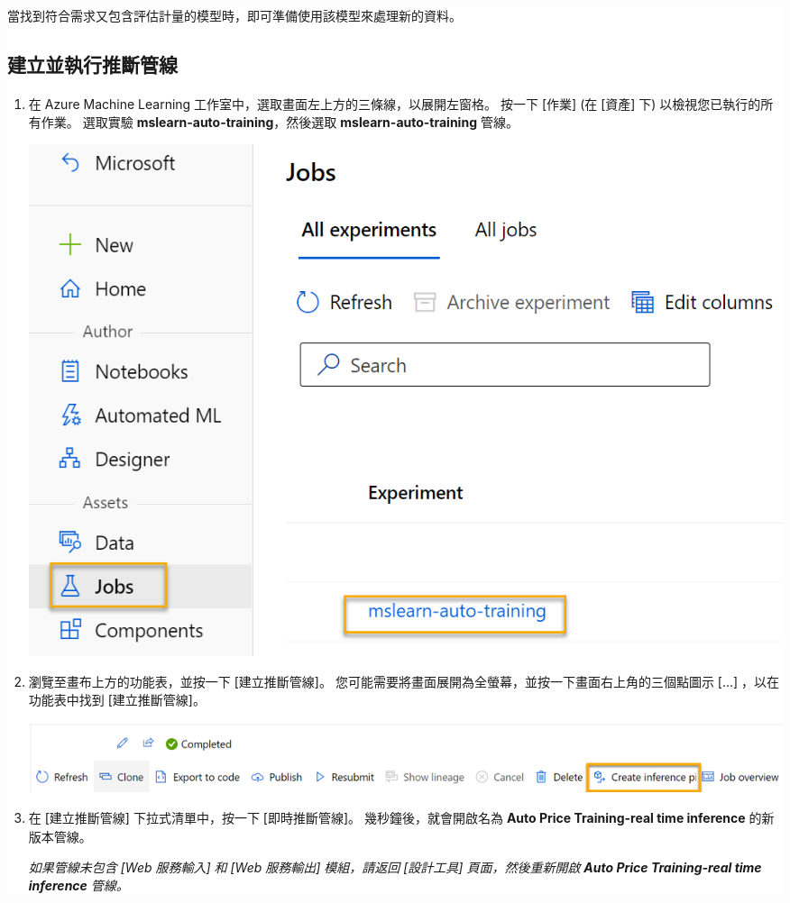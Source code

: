 當找到符合需求又包含評估計量的模型時，即可準備使用該模型來處理新的資料。

## <a name="create-and-run-an-inference-pipeline"></a>建立並執行推斷管線

1. 在 Azure Machine Learning 工作室中，選取畫面左上方的三條線，以展開左窗格。 按一下 [作業] (在 [資產] 下) 以檢視您已執行的所有作業。 選取實驗 **mslearn-auto-training**，然後選取 **mslearn-auto-training** 管線。 

    ![螢幕擷取畫面顯示左側功能表上的作業。 選取作業，然後選取您的實驗名稱。](media/create-regression-model/jobs-tab.png)

1. 瀏覽至畫布上方的功能表，並按一下 [建立推斷管線]。 您可能需要將畫面展開為全螢幕，並按一下畫面右上角的三個點圖示 [...] ，以在功能表中找到 [建立推斷管線]。  

    ![螢幕擷取畫面顯示 [建立推斷管線] 的位置。](media/create-regression-model/create-inference-pipeline.png)

1. 在 [建立推斷管線] 下拉式清單中，按一下 [即時推斷管線]。 幾秒鐘後，就會開啟名為 **Auto Price Training-real time inference** 的新版本管線。

    *如果管線未包含 [Web 服務輸入] 和 [Web 服務輸出] 模組，請返回 [設計工具] 頁面，然後重新開啟 **Auto Price Training-real time inference** 管線。*
